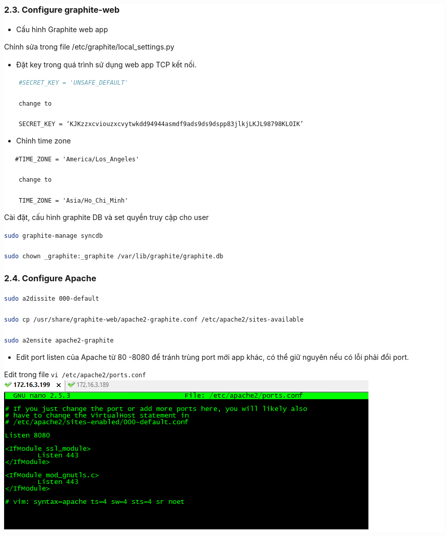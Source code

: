 ### 2.3. Configure graphite-web

+ Cấu hình Graphite web app

Chỉnh sửa trong file /etc/graphite/local_settings.py


+ Đặt key trong quá trình sử dụng web app TCP kết nối.

``` sh
    #SECRET_KEY = 'UNSAFE_DEFAULT'

    change to 

    SECRET_KEY = ‘KJKzzxcviouzxcvytwkdd94944asmdf9ads9ds9dspp83jlkjLKJL98798KLOIK’
```

+ Chỉnh time zone	

```
   #TIME_ZONE = 'America/Los_Angeles'

    change to 

    TIME_ZONE = 'Asia/Ho_Chi_Minh'
```	

Cài đặt, cấu hình graphite DB và set quyền truy cập cho user

``` sh
sudo graphite-manage syncdb

sudo chown _graphite:_graphite /var/lib/graphite/graphite.db
```

### 2.4. Configure Apache

``` sh
sudo a2dissite 000-default

sudo cp /usr/share/graphite-web/apache2-graphite.conf /etc/apache2/sites-available

sudo a2ensite apache2-graphite
```
+ Edit port listen của Apache từ 80 -8080 để tránh trùng port mới app khác, có thể giữ nguyên nếu có lỗi phải đổi port.

Edit trong file `vi /etc/apache2/ports.conf`
<img src="images/8.png">
